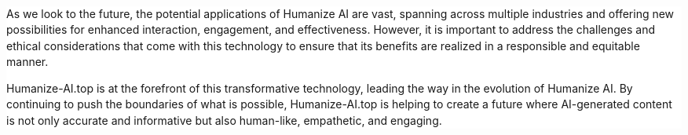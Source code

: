 As we look to the future, the potential applications of Humanize AI are vast, spanning across multiple industries and offering new possibilities for enhanced interaction, engagement, and effectiveness. However, it is important to address the challenges and ethical considerations that come with this technology to ensure that its benefits are realized in a responsible and equitable manner.

Humanize-AI.top is at the forefront of this transformative technology, leading the way in the evolution of Humanize AI. By continuing to push the boundaries of what is possible, Humanize-AI.top is helping to create a future where AI-generated content is not only accurate and informative but also human-like, empathetic, and engaging.